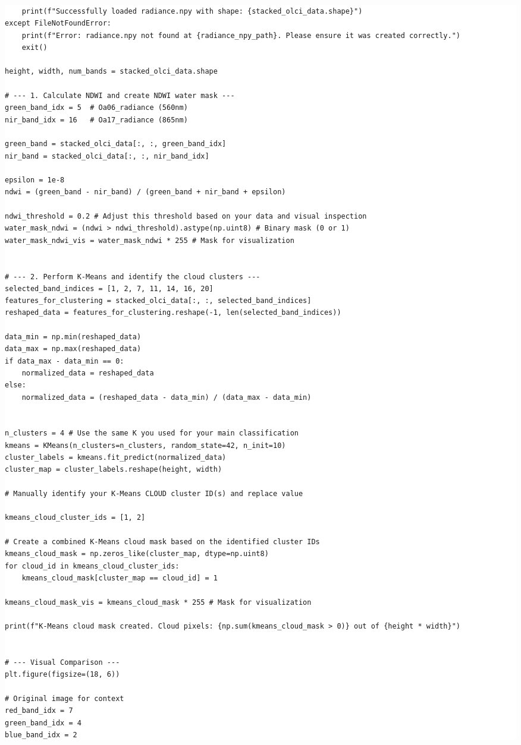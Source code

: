 ```
    print(f"Successfully loaded radiance.npy with shape: {stacked_olci_data.shape}")
except FileNotFoundError:
    print(f"Error: radiance.npy not found at {radiance_npy_path}. Please ensure it was created correctly.")
    exit()

height, width, num_bands = stacked_olci_data.shape

# --- 1. Calculate NDWI and create NDWI water mask ---
green_band_idx = 5  # Oa06_radiance (560nm)
nir_band_idx = 16   # Oa17_radiance (865nm)

green_band = stacked_olci_data[:, :, green_band_idx]
nir_band = stacked_olci_data[:, :, nir_band_idx]

epsilon = 1e-8
ndwi = (green_band - nir_band) / (green_band + nir_band + epsilon)

ndwi_threshold = 0.2 # Adjust this threshold based on your data and visual inspection
water_mask_ndwi = (ndwi > ndwi_threshold).astype(np.uint8) # Binary mask (0 or 1)
water_mask_ndwi_vis = water_mask_ndwi * 255 # Mask for visualization


# --- 2. Perform K-Means and identify the cloud clusters ---
selected_band_indices = [1, 2, 7, 11, 14, 16, 20]
features_for_clustering = stacked_olci_data[:, :, selected_band_indices]
reshaped_data = features_for_clustering.reshape(-1, len(selected_band_indices))

data_min = np.min(reshaped_data)
data_max = np.max(reshaped_data)
if data_max - data_min == 0:
    normalized_data = reshaped_data
else:
    normalized_data = (reshaped_data - data_min) / (data_max - data_min)


n_clusters = 4 # Use the same K you used for your main classification
kmeans = KMeans(n_clusters=n_clusters, random_state=42, n_init=10)
cluster_labels = kmeans.fit_predict(normalized_data)
cluster_map = cluster_labels.reshape(height, width)

# Manually identify your K-Means CLOUD cluster ID(s) and replace value

kmeans_cloud_cluster_ids = [1, 2]

# Create a combined K-Means cloud mask based on the identified cluster IDs
kmeans_cloud_mask = np.zeros_like(cluster_map, dtype=np.uint8)
for cloud_id in kmeans_cloud_cluster_ids:
    kmeans_cloud_mask[cluster_map == cloud_id] = 1

kmeans_cloud_mask_vis = kmeans_cloud_mask * 255 # Mask for visualization

print(f"K-Means cloud mask created. Cloud pixels: {np.sum(kmeans_cloud_mask > 0)} out of {height * width}")


# --- Visual Comparison ---
plt.figure(figsize=(18, 6))

# Original image for context
red_band_idx = 7
green_band_idx = 4
blue_band_idx = 2
```